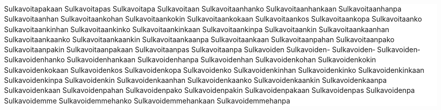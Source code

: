 Sulkavoitapakaan
Sulkavoitapas
Sulkavoitapa
Sulkavoitaan
Sulkavoitaanhanko
Sulkavoitaanhankaan
Sulkavoitaanhanpa
Sulkavoitaanhan
Sulkavoitaankohan
Sulkavoitaankokin
Sulkavoitaankokaan
Sulkavoitaankos
Sulkavoitaankopa
Sulkavoitaanko
Sulkavoitaankinhan
Sulkavoitaankinko
Sulkavoitaankinkaan
Sulkavoitaankinpa
Sulkavoitaankin
Sulkavoitaankaanhan
Sulkavoitaankaanko
Sulkavoitaankaankin
Sulkavoitaankaanpa
Sulkavoitaankaan
Sulkavoitaanpahan
Sulkavoitaanpako
Sulkavoitaanpakin
Sulkavoitaanpakaan
Sulkavoitaanpas
Sulkavoitaanpa
Sulkavoiden
Sulkavoiden-
Sulkavoiden‐
Sulkavoiden‑
Sulkavoidenhanko
Sulkavoidenhankaan
Sulkavoidenhanpa
Sulkavoidenhan
Sulkavoidenkohan
Sulkavoidenkokin
Sulkavoidenkokaan
Sulkavoidenkos
Sulkavoidenkopa
Sulkavoidenko
Sulkavoidenkinhan
Sulkavoidenkinko
Sulkavoidenkinkaan
Sulkavoidenkinpa
Sulkavoidenkin
Sulkavoidenkaanhan
Sulkavoidenkaanko
Sulkavoidenkaankin
Sulkavoidenkaanpa
Sulkavoidenkaan
Sulkavoidenpahan
Sulkavoidenpako
Sulkavoidenpakin
Sulkavoidenpakaan
Sulkavoidenpas
Sulkavoidenpa
Sulkavoidemme
Sulkavoidemmehanko
Sulkavoidemmehankaan
Sulkavoidemmehanpa